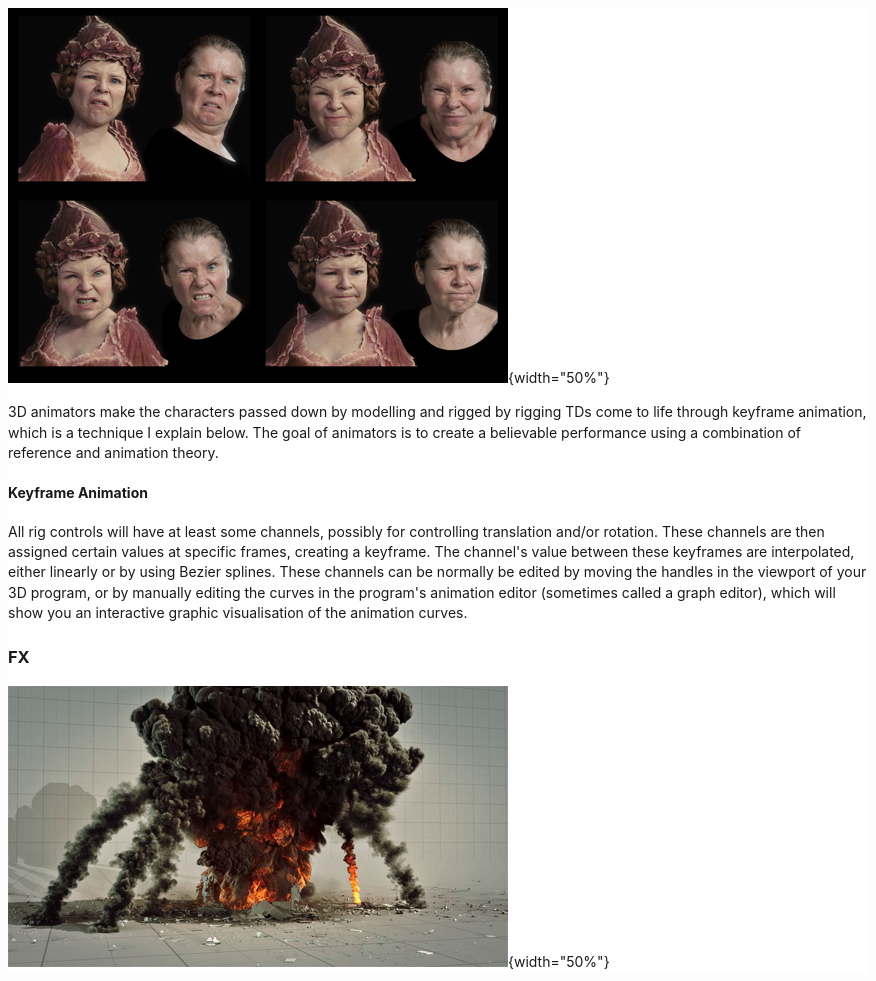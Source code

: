 ![Animation examples (*image: Digital Domain*)](./images/anim_poses.png){width="50%"}

3D animators make the characters passed down by modelling and rigged by rigging TDs come to life through keyframe animation, which is a technique I explain below. The goal of animators is to create a believable performance using a combination of reference and animation theory.

#### Keyframe Animation

All rig controls will have at least some channels, possibly for controlling translation and/or rotation. These channels are then assigned certain values at specific frames, creating a keyframe. The channel's value between these keyframes are interpolated, either linearly or by using Bezier splines. These channels can be normally be edited by moving the handles in the viewport of your 3D program, or by manually editing the curves in the program's animation editor (sometimes called a graph editor), which will show you an interactive graphic visualisation of the animation curves.

### FX

![Houdini FX Sim (*image: Carlos Parmentier*)](./images/fx.png){width="50%"}
